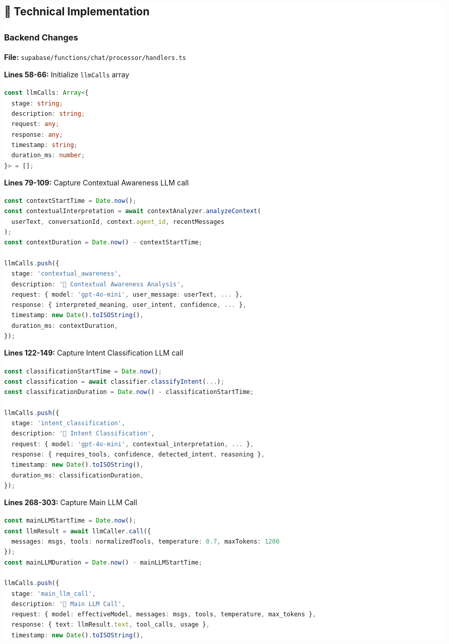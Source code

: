 ## 🔧 Technical Implementation

### **Backend Changes**

**File:** `supabase/functions/chat/processor/handlers.ts`

**Lines 58-66:** Initialize `llmCalls` array
```typescript
const llmCalls: Array<{
  stage: string;
  description: string;
  request: any;
  response: any;
  timestamp: string;
  duration_ms: number;
}> = [];
```

**Lines 79-109:** Capture Contextual Awareness LLM call
```typescript
const contextStartTime = Date.now();
const contextualInterpretation = await contextAnalyzer.analyzeContext(
  userText, conversationId, context.agent_id, recentMessages
);
const contextDuration = Date.now() - contextStartTime;

llmCalls.push({
  stage: 'contextual_awareness',
  description: '🧠 Contextual Awareness Analysis',
  request: { model: 'gpt-4o-mini', user_message: userText, ... },
  response: { interpreted_meaning, user_intent, confidence, ... },
  timestamp: new Date().toISOString(),
  duration_ms: contextDuration,
});
```

**Lines 122-149:** Capture Intent Classification LLM call
```typescript
const classificationStartTime = Date.now();
const classification = await classifier.classifyIntent(...);
const classificationDuration = Date.now() - classificationStartTime;

llmCalls.push({
  stage: 'intent_classification',
  description: '🎯 Intent Classification',
  request: { model: 'gpt-4o-mini', contextual_interpretation, ... },
  response: { requires_tools, confidence, detected_intent, reasoning },
  timestamp: new Date().toISOString(),
  duration_ms: classificationDuration,
});
```

**Lines 268-303:** Capture Main LLM Call
```typescript
const mainLLMStartTime = Date.now();
const llmResult = await llmCaller.call({
  messages: msgs, tools: normalizedTools, temperature: 0.7, maxTokens: 1200
});
const mainLLMDuration = Date.now() - mainLLMStartTime;

llmCalls.push({
  stage: 'main_llm_call',
  description: '💬 Main LLM Call',
  request: { model: effectiveModel, messages: msgs, tools, temperature, max_tokens },
  response: { text: llmResult.text, tool_calls, usage },
  timestamp: new Date().toISOString(),
```